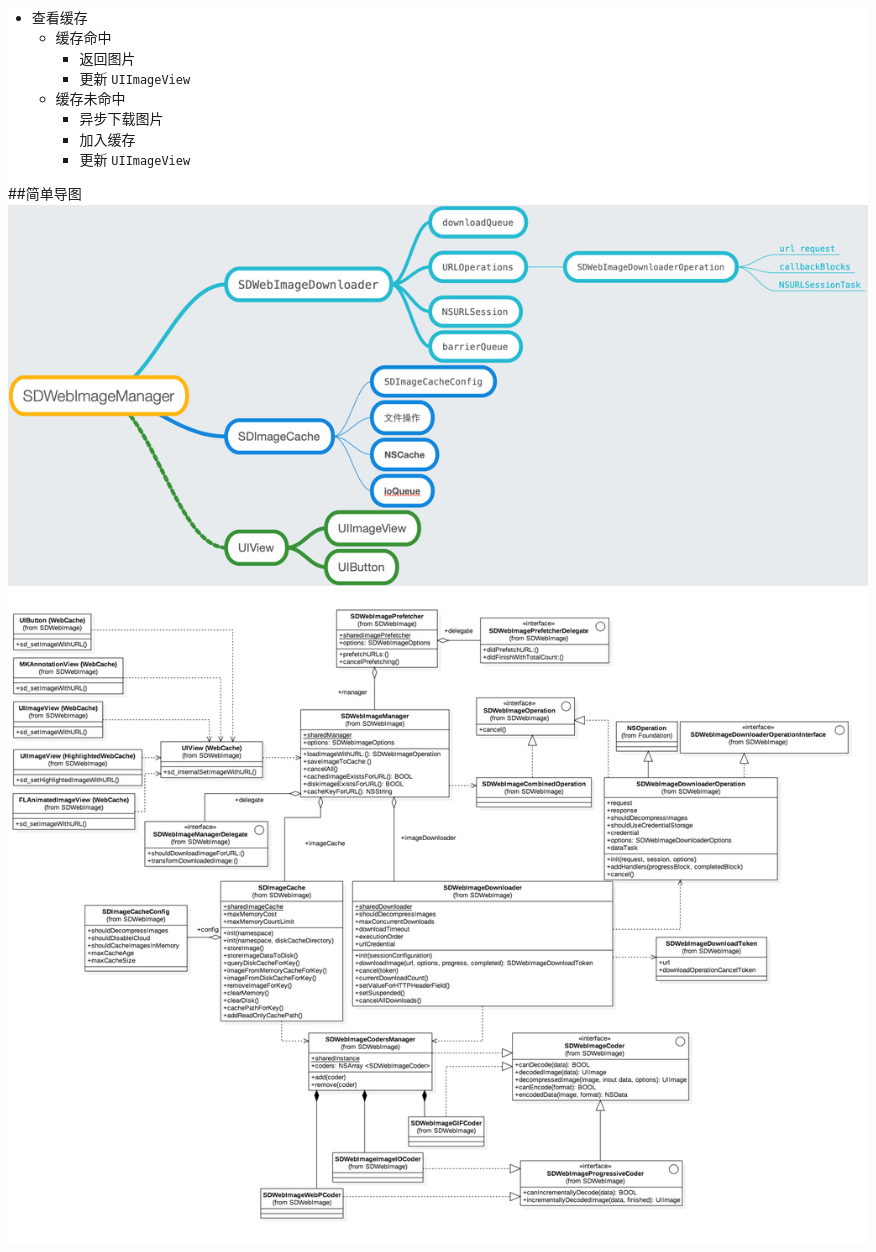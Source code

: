 * 查看缓存
	* 缓存命中
    	* 返回图片
        * 更新 `UIImageView`
   * 缓存未命中
    	* 异步下载图片
        * 加入缓存
        * 更新 `UIImageView`

##简单导图
![SDWebImageManage](media/15408985915373/SDWebImageManager.png)

![SDWebImageClassDiagra](media/15408985915373/SDWebImageClassDiagram.png)